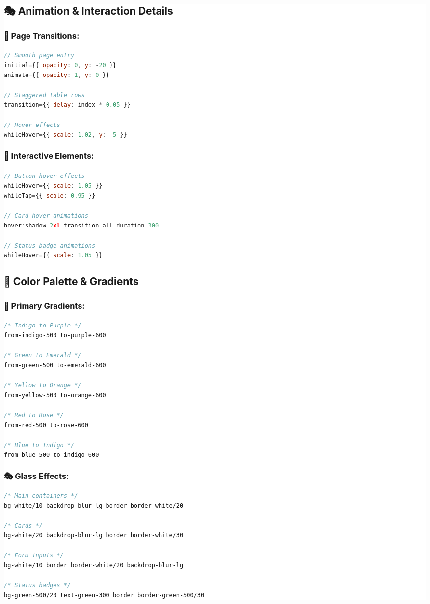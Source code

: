 ## 🎭 **Animation & Interaction Details**

### **🌊 Page Transitions:**
```jsx
// Smooth page entry
initial={{ opacity: 0, y: -20 }}
animate={{ opacity: 1, y: 0 }}

// Staggered table rows
transition={{ delay: index * 0.05 }}

// Hover effects
whileHover={{ scale: 1.02, y: -5 }}
```

### **🎯 Interactive Elements:**
```jsx
// Button hover effects
whileHover={{ scale: 1.05 }}
whileTap={{ scale: 0.95 }}

// Card hover animations
hover:shadow-2xl transition-all duration-300

// Status badge animations
whileHover={{ scale: 1.05 }}
```

## 🎨 **Color Palette & Gradients**

### **🌈 Primary Gradients:**
```css
/* Indigo to Purple */
from-indigo-500 to-purple-600

/* Green to Emerald */
from-green-500 to-emerald-600

/* Yellow to Orange */
from-yellow-500 to-orange-600

/* Red to Rose */
from-red-500 to-rose-600

/* Blue to Indigo */
from-blue-500 to-indigo-600
```

### **🎭 Glass Effects:**
```css
/* Main containers */
bg-white/10 backdrop-blur-lg border border-white/20

/* Cards */
bg-white/20 backdrop-blur-lg border border-white/30

/* Form inputs */
bg-white/10 border border-white/20 backdrop-blur-lg

/* Status badges */
bg-green-500/20 text-green-300 border border-green-500/30
```
